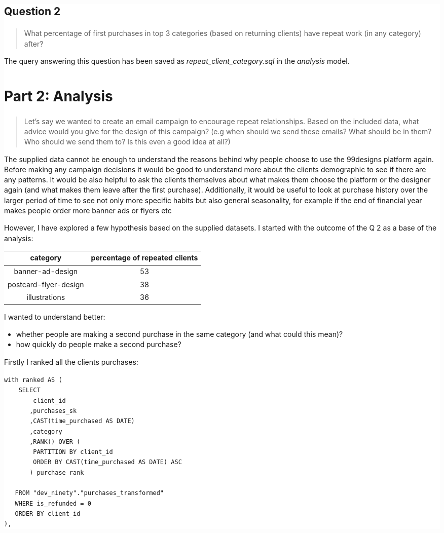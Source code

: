 
## Question 2
> What percentage of first purchases in top 3 categories (based on returning clients) have repeat work (in any category) after?

The query answering this question has been saved as *repeat_client_category.sql* in the *analysis* model. 

# Part 2: Analysis
> Let’s say we wanted to create an email campaign to encourage repeat relationships. Based on the included data, what advice would you give for the design of this campaign? (e.g when should we send these emails? What should be in them? Who should we send them to? Is this even a good idea at all?)


The supplied data cannot be enough to understand the reasons behind why people choose to use the 99designs platform again. Before making any campaign decisions it would be good to understand more about the clients demographic to see if there are any patterns. It would be also helpful to ask the clients themselves about what makes them choose the platform or the designer again (and what makes them leave after the first purchase). Additionally, it would be useful to look at purchase history over the larger period of time to see not only more specific habits but also general seasonality, for example if the end of financial year makes people order more banner ads or flyers etc

However, I have explored a few hypothesis based on the supplied datasets. I started with the outcome of the Q 2 as a base of the analysis:

|  category             |  percentage of repeated clients  | 
|:---------------------:|:--------------------------------:|
| banner-ad-design      |  53 | 
| postcard-flyer-design |  38 |
| illustrations         |  36 | 

I wanted to understand better:
* whether people are making a second purchase in the same category (and what could this mean)?
* how quickly do people make a second purchase?

Firstly I ranked all the clients purchases:
```
with ranked AS (
    SELECT
        client_id
       ,purchases_sk
       ,CAST(time_purchased AS DATE)
       ,category
       ,RANK() OVER (
        PARTITION BY client_id
        ORDER BY CAST(time_purchased AS DATE) ASC
       ) purchase_rank
    
   FROM "dev_ninety"."purchases_transformed"
   WHERE is_refunded = 0 
   ORDER BY client_id
),

```

